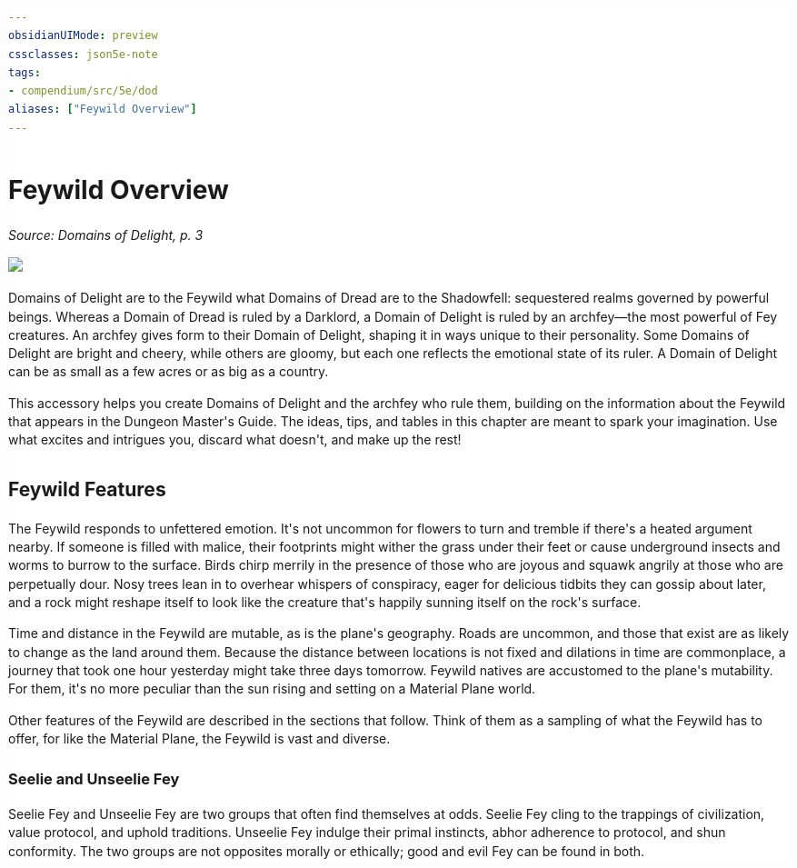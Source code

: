 ```yaml
---
obsidianUIMode: preview
cssclasses: json5e-note
tags:
- compendium/src/5e/dod
aliases: ["Feywild Overview"]
---
```

# Feywild Overview
*Source: Domains of Delight, p. 3* 

![](/3-Mechanics/CLI/books/domains-of-delight/img/001.webp#center)

Domains of Delight are to the Feywild what Domains of Dread are to the Shadowfell: sequestered realms governed by powerful beings. Whereas a Domain of Dread is ruled by a Darklord, a Domain of Delight is ruled by an archfey—the most powerful of Fey creatures. An archfey gives form to their Domain of Delight, shaping it in ways unique to their personality. Some Domains of Delight are bright and cheery, while others are gloomy, but each one reflects the emotional state of its ruler. A Domain of Delight can be as small as a few acres or as big as a country.

This accessory helps you create Domains of Delight and the archfey who rule them, building on the information about the Feywild that appears in the Dungeon Master's Guide. The ideas, tips, and tables in this chapter are meant to spark your imagination. Use what excites and intrigues you, discard what doesn't, and make up the rest!

## Feywild Features

The Feywild responds to unfettered emotion. It's not uncommon for flowers to turn and tremble if there's a heated argument nearby. If someone is filled with malice, their footprints might wither the grass under their feet or cause underground insects and worms to burrow to the surface. Birds chirp merrily in the presence of those who are joyous and squawk angrily at those who are perpetually dour. Nosy trees lean in to overhear whispers of conspiracy, eager for delicious tidbits they can gossip about later, and a rock might reshape itself to look like the creature that's happily sunning itself on the rock's surface.

Time and distance in the Feywild are mutable, as is the plane's geography. Roads are uncommon, and those that exist are as likely to change as the land around them. Because the distance between locations is not fixed and dilations in time are commonplace, a journey that took one hour yesterday might take three days tomorrow. Feywild natives are accustomed to the plane's mutability. For them, it's no more peculiar than the sun rising and setting on a Material Plane world.

Other features of the Feywild are described in the sections that follow. Think of them as a sampling of what the Feywild has to offer, for like the Material Plane, the Feywild is vast and diverse.

### Seelie and Unseelie Fey

Seelie Fey and Unseelie Fey are two groups that often find themselves at odds. Seelie Fey cling to the trappings of civilization, value protocol, and uphold traditions. Unseelie Fey indulge their primal instincts, abhor adherence to protocol, and shun conformity. The two groups are not opposites morally or ethically; good and evil Fey can be found in both.
